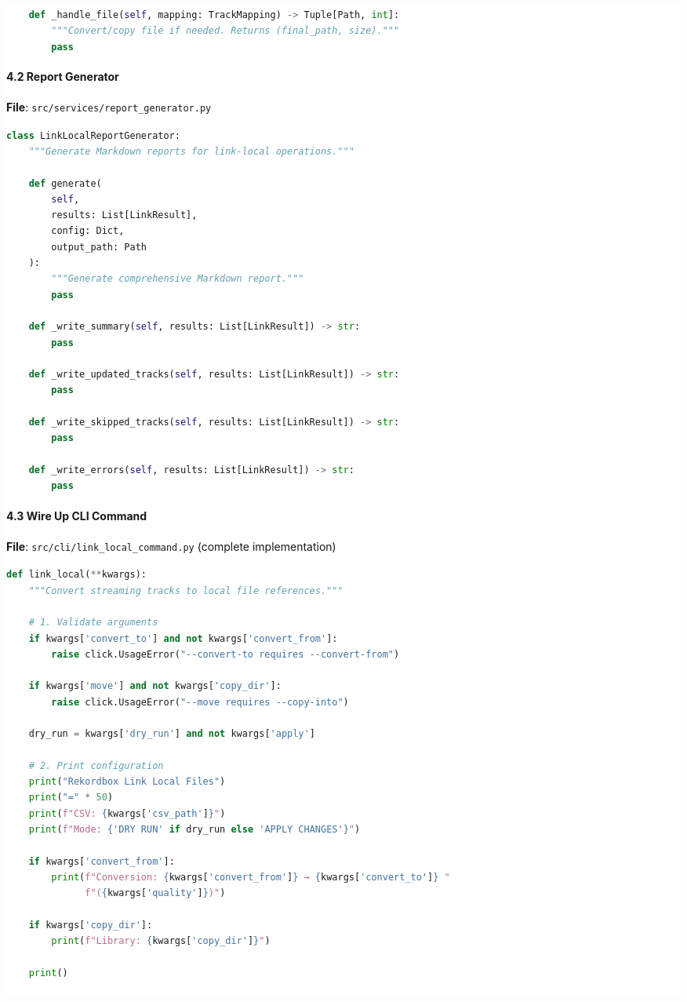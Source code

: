 ```python
    def _handle_file(self, mapping: TrackMapping) -> Tuple[Path, int]:
        """Convert/copy file if needed. Returns (final_path, size)."""
        pass
```

#### 4.2 Report Generator
**File**: `src/services/report_generator.py`

```python
class LinkLocalReportGenerator:
    """Generate Markdown reports for link-local operations."""
    
    def generate(
        self,
        results: List[LinkResult],
        config: Dict,
        output_path: Path
    ):
        """Generate comprehensive Markdown report."""
        pass
    
    def _write_summary(self, results: List[LinkResult]) -> str:
        pass
    
    def _write_updated_tracks(self, results: List[LinkResult]) -> str:
        pass
    
    def _write_skipped_tracks(self, results: List[LinkResult]) -> str:
        pass
    
    def _write_errors(self, results: List[LinkResult]) -> str:
        pass
```

#### 4.3 Wire Up CLI Command
**File**: `src/cli/link_local_command.py` (complete implementation)

```python
def link_local(**kwargs):
    """Convert streaming tracks to local file references."""
    
    # 1. Validate arguments
    if kwargs['convert_to'] and not kwargs['convert_from']:
        raise click.UsageError("--convert-to requires --convert-from")
    
    if kwargs['move'] and not kwargs['copy_dir']:
        raise click.UsageError("--move requires --copy-into")
    
    dry_run = kwargs['dry_run'] and not kwargs['apply']
    
    # 2. Print configuration
    print("Rekordbox Link Local Files")
    print("=" * 50)
    print(f"CSV: {kwargs['csv_path']}")
    print(f"Mode: {'DRY RUN' if dry_run else 'APPLY CHANGES'}")
    
    if kwargs['convert_from']:
        print(f"Conversion: {kwargs['convert_from']} → {kwargs['convert_to']} "
              f"({kwargs['quality']})")
    
    if kwargs['copy_dir']:
        print(f"Library: {kwargs['copy_dir']}")
    
    print()
    
```